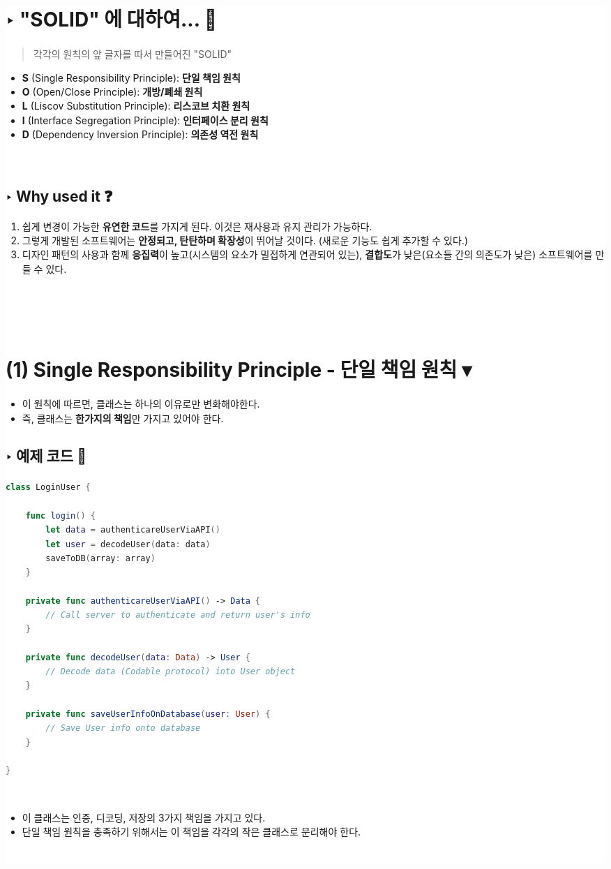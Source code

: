 # ‣ **"SOLID"** 에 대하여... 📒
> 각각의 원칙의 앞 글자를 따서 만들어진 "SOLID"
* **S** (Single Responsibility Principle): **단일 책임 원칙**
* **O** (Open/Close Principle): **개방/폐쇄 원칙**
* **L** (Liscov Substitution Principle): **리스코브 치환 원칙**
* **I** (Interface Segregation Principle): **인터페이스 분리 원칙**
* **D** (Dependency Inversion Principle): **의존성 역전 원칙**
</br>

## ‣ Why used it ❓
1. 쉽게 변경이 가능한 **유연한 코드**를 가지게 된다. 이것은 재사용과 유지 관리가 가능하다.
2. 그렇게 개발된 소프트웨어는 **안정되고, 탄탄하며 확장성**이 뛰어날 것이다. (새로운 기능도 쉽게 추가할 수 있다.)
3. 디자인 패턴의 사용과 함께 **응집력**이 높고(시스템의 요소가 밀접하게 연관되어 있는), **결합도**가 낮은(요소들 간의 의존도가 낮은) 소프트웨어를 만들 수 있다.
</br>
</br>
</br>

# (1) Single Responsibility Principle - 단일 책임 원칙 ▾
+ 이 원칙에 따르면, 클래스는 하나의 이유로만 변화해야한다.
+ 즉, 클래스는 **한가지의 책임**만 가지고 있어야 한다.

## ‣ 예제 코드 🔗
```swift
class LoginUser {
    
    func login() {
        let data = authenticareUserViaAPI()
        let user = decodeUser(data: data)
        saveToDB(array: array)
    }
    
    private func authenticareUserViaAPI() -> Data {
        // Call server to authenticate and return user's info
    }
    
    private func decodeUser(data: Data) -> User {
        // Decode data (Codable protocol) into User object
    }
    
    private func saveUserInfoOnDatabase(user: User) {
        // Save User info onto database
    }
    
}
```
</br>

+ 이 클래스는 인증, 디코딩, 저장의 3가지 책임을 가지고 있다.
+ 단일 책임 원칙을 충족하기 위해서는 이 책임을 각각의 작은 클래스로 분리해야 한다.
</br>
